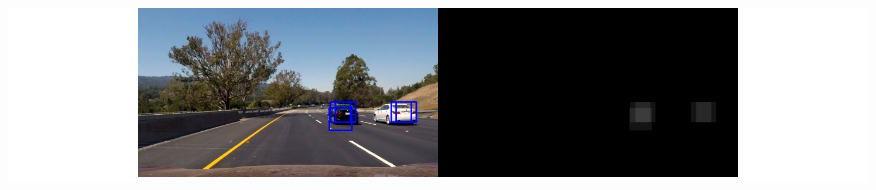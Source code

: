<div style="text-align:center"><img src ="res/predict/2.png" width="300"/><img src ="res/heat_map/2.png" width="300"/></div>